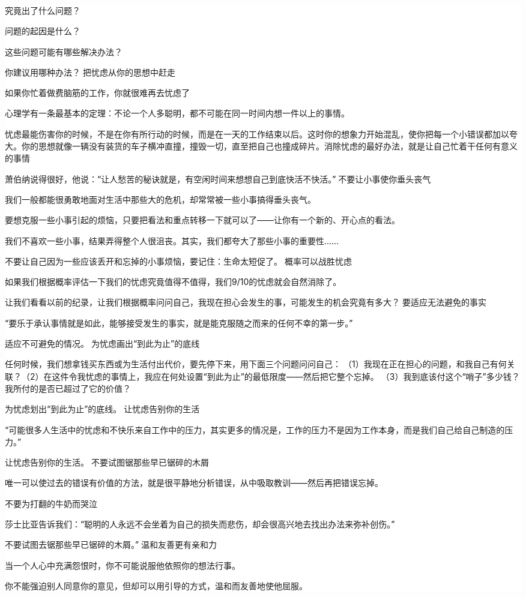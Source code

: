 究竟出了什么问题？

问题的起因是什么？

这些问题可能有哪些解决办法？

你建议用哪种办法？
把忧虑从你的思想中赶走

如果你忙着做费脑筋的工作，你就很难再去忧虑了


心理学有一条最基本的定理：不论一个人多聪明，都不可能在同一时间内想一件以上的事情。

忧虑最能伤害你的时候，不是在你有所行动的时候，而是在一天的工作结束以后。这时你的想象力开始混乱，使你把每一个小错误都加以夸大。你的思想就像一辆没有装货的车子横冲直撞，撞毁一切，直至把自己也撞成碎片。消除忧虑的最好办法，就是让自己忙着干任何有意义的事情

萧伯纳说得很好，他说：“让人愁苦的秘诀就是，有空闲时间来想想自己到底快活不快活。”
不要让小事使你垂头丧气

我们一般都能很勇敢地面对生活中那些大的危机，却常常被一些小事搞得垂头丧气。

要想克服一些小事引起的烦恼，只要把看法和重点转移一下就可以了——让你有一个新的、开心点的看法。

我们不喜欢一些小事，结果弄得整个人很沮丧。其实，我们都夸大了那些小事的重要性……

不要让自己因为一些应该丢开和忘掉的小事烦恼，要记住：生命太短促了。
概率可以战胜忧虑

如果我们根据概率评估一下我们的忧虑究竟值得不值得，我们9/10的忧虑就会自然消除了。

让我们看看以前的纪录，让我们根据概率问问自己，我现在担心会发生的事，可能发生的机会究竟有多大？
要适应无法避免的事实

“要乐于承认事情就是如此，能够接受发生的事实，就是能克服随之而来的任何不幸的第一步。”

适应不可避免的情况。
为忧虑画出“到此为止”的底线

任何时候，我们想拿钱买东西或为生活付出代价，要先停下来，用下面三个问题问问自己：
（1）我现在正在担心的问题，和我自己有何关联？（2）在这件令我忧虑的事情上，我应在何处设置“到此为止”的最低限度——然后把它整个忘掉。
（3）我到底该付这个“哨子”多少钱？我所付的是否已超过了它的价值？

为忧虑划出“到此为止”的底线。
让忧虑告别你的生活

“可能很多人生活中的忧虑和不快乐来自工作中的压力，其实更多的情况是，工作的压力不是因为工作本身，而是我们自己给自己制造的压力。”

让忧虑告别你的生活。
不要试图锯那些早已锯碎的木屑

唯一可以使过去的错误有价值的方法，就是很平静地分析错误，从中吸取教训——然后再把错误忘掉。

不要为打翻的牛奶而哭泣

莎士比亚告诉我们：“聪明的人永远不会坐着为自己的损失而悲伤，却会很高兴地去找出办法来弥补创伤。”

不要试图去锯那些早已锯碎的木屑。”
温和友善更有亲和力

当一个人心中充满怨恨时，你不可能说服他依照你的想法行事。

你不能强迫别人同意你的意见，但却可以用引导的方式，温和而友善地使他屈服。
